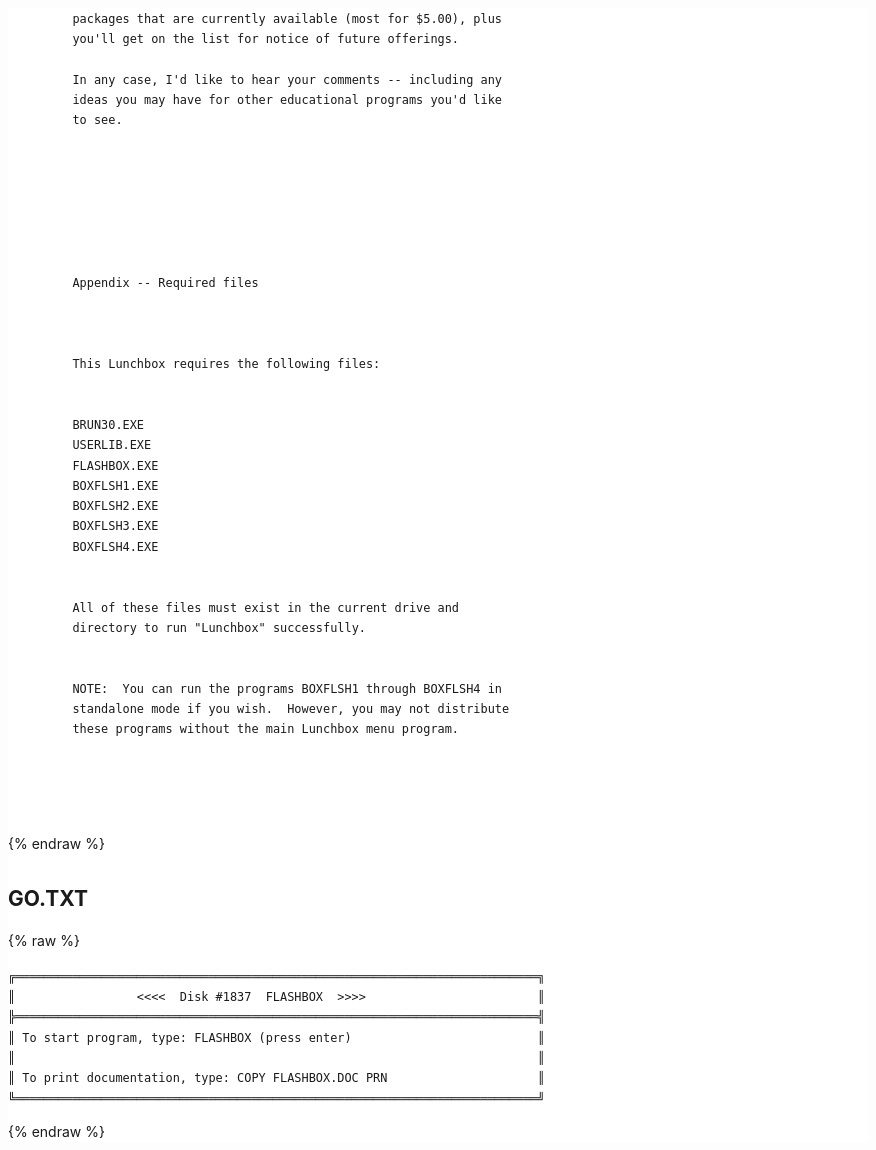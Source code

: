 ```
         packages that are currently available (most for $5.00), plus 
         you'll get on the list for notice of future offerings. 

         In any case, I'd like to hear your comments -- including any 
         ideas you may have for other educational programs you'd like 
         to see.



         



         Appendix -- Required files



         This Lunchbox requires the following files:


         BRUN30.EXE
         USERLIB.EXE
         FLASHBOX.EXE
         BOXFLSH1.EXE
         BOXFLSH2.EXE
         BOXFLSH3.EXE
         BOXFLSH4.EXE
         

         All of these files must exist in the current drive and 
         directory to run "Lunchbox" successfully. 


         NOTE:  You can run the programs BOXFLSH1 through BOXFLSH4 in 
         standalone mode if you wish.  However, you may not distribute 
         these programs without the main Lunchbox menu program. 





```
{% endraw %}

## GO.TXT

{% raw %}
```
╔═════════════════════════════════════════════════════════════════════════╗
║                 <<<<  Disk #1837  FLASHBOX  >>>>                        ║
╠═════════════════════════════════════════════════════════════════════════╣
║ To start program, type: FLASHBOX (press enter)                          ║
║                                                                         ║
║ To print documentation, type: COPY FLASHBOX.DOC PRN                     ║
╚═════════════════════════════════════════════════════════════════════════╝
```
{% endraw %}
